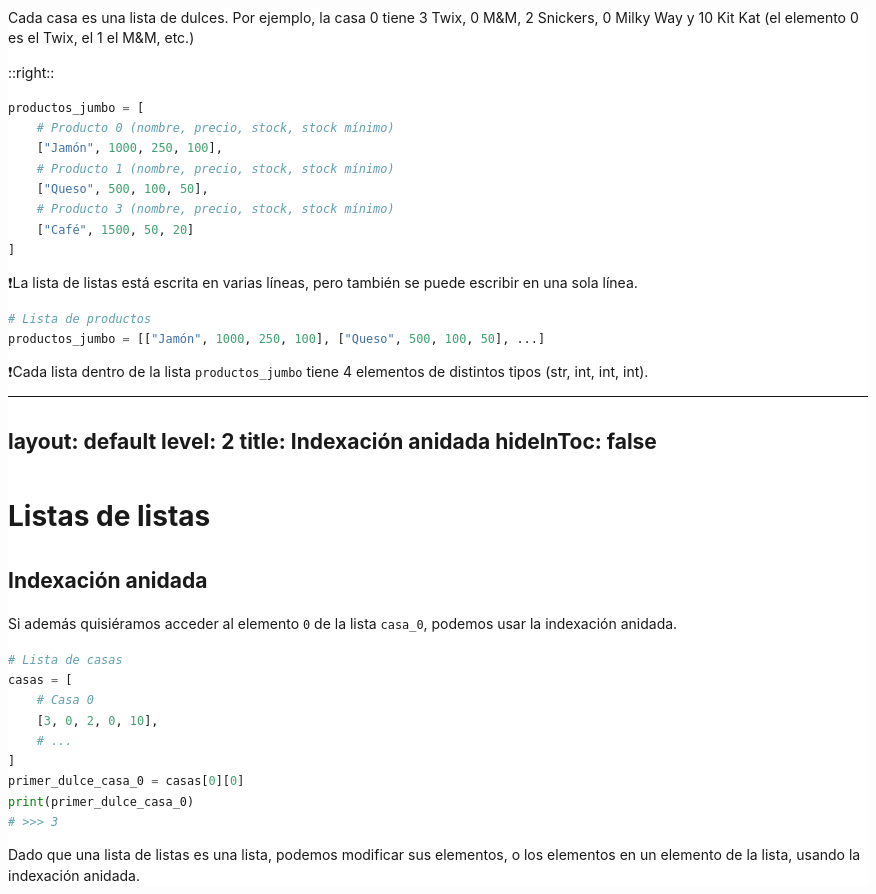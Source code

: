 Cada casa es una lista de dulces. Por ejemplo, la casa 0 tiene 3 Twix, 0 M&M, 2 Snickers, 0 Milky Way y 10 Kit Kat
(el elemento 0 es el Twix, el 1 el M&M, etc.)

::right::

```python
productos_jumbo = [
    # Producto 0 (nombre, precio, stock, stock mínimo)
    ["Jamón", 1000, 250, 100],
    # Producto 1 (nombre, precio, stock, stock mínimo)
    ["Queso", 500, 100, 50],
    # Producto 3 (nombre, precio, stock, stock mínimo)
    ["Café", 1500, 50, 20]
]
```

❗La lista de listas está escrita en varias líneas, pero también se puede escribir en una sola línea.

```python
# Lista de productos
productos_jumbo = [["Jamón", 1000, 250, 100], ["Queso", 500, 100, 50], ...]
```

❗Cada lista dentro de la lista `productos_jumbo` tiene 4 elementos de distintos tipos (str, int, int, int).

---
layout: default
level: 2
title: Indexación anidada
hideInToc: false
---

# Listas de listas
## Indexación anidada

Si además quisiéramos acceder al elemento `0` de la lista `casa_0`, podemos usar la indexación anidada.

```python
# Lista de casas
casas = [
    # Casa 0
    [3, 0, 2, 0, 10],
    # ...
]
primer_dulce_casa_0 = casas[0][0]
print(primer_dulce_casa_0)
# >>> 3
```

Dado que una lista de listas es una lista, podemos modificar sus elementos, o los elementos en un elemento de la lista, usando la indexación anidada.
